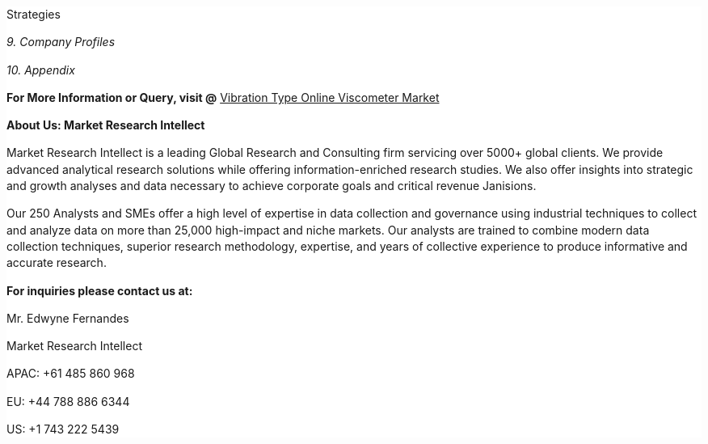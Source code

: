 Strategies</span></em></li></ul><p><em><span class="font-[700]">9. Company Profiles</span></em></p><p><em><span class="font-[700]">10. Appendix</span></em></p><p><span class="font-[700]"><strong>For More Information or Query, visit&nbsp;@</strong>&nbsp;</span><span class="font-[700]"><a href="https://www.marketresearchintellect.com/product/vibration-type-online-viscometer-market/?utm_source=Linkedin&utm_medium=852" target="_blank" data-tracking-control-name="article-ssr-frontend-pulse_little-text-block" data-tracking-will-navigate="" data-test-link="">Vibration Type Online Viscometer Market</a></span></p><p><strong><span class="font-[700]">About Us: Market Research Intellect</span></strong></p><p><span class="">Market Research Intellect is a leading Global Research and Consulting firm servicing over 5000+ global clients. We provide advanced analytical research solutions while offering information-enriched research studies.&nbsp;</span>We also offer insights into strategic and growth analyses and data necessary to achieve corporate goals and critical revenue Janisions.</p><p><span class="">Our 250 Analysts and SMEs offer a high level of expertise in data collection and governance using industrial techniques to collect and analyze data on more than 25,000 high-impact and niche markets. Our analysts are trained to combine modern data collection techniques, superior research methodology, expertise, and years of collective experience to produce informative and accurate research.</span></p><p><strong>For inquiries please contact us at:</strong></p><p>Mr. Edwyne Fernandes</p><p>Market Research Intellect</p><p>APAC: +61 485 860 968</p><p>EU: +44 788 886 6344</p><p>US: +1 743 222 5439</p>
